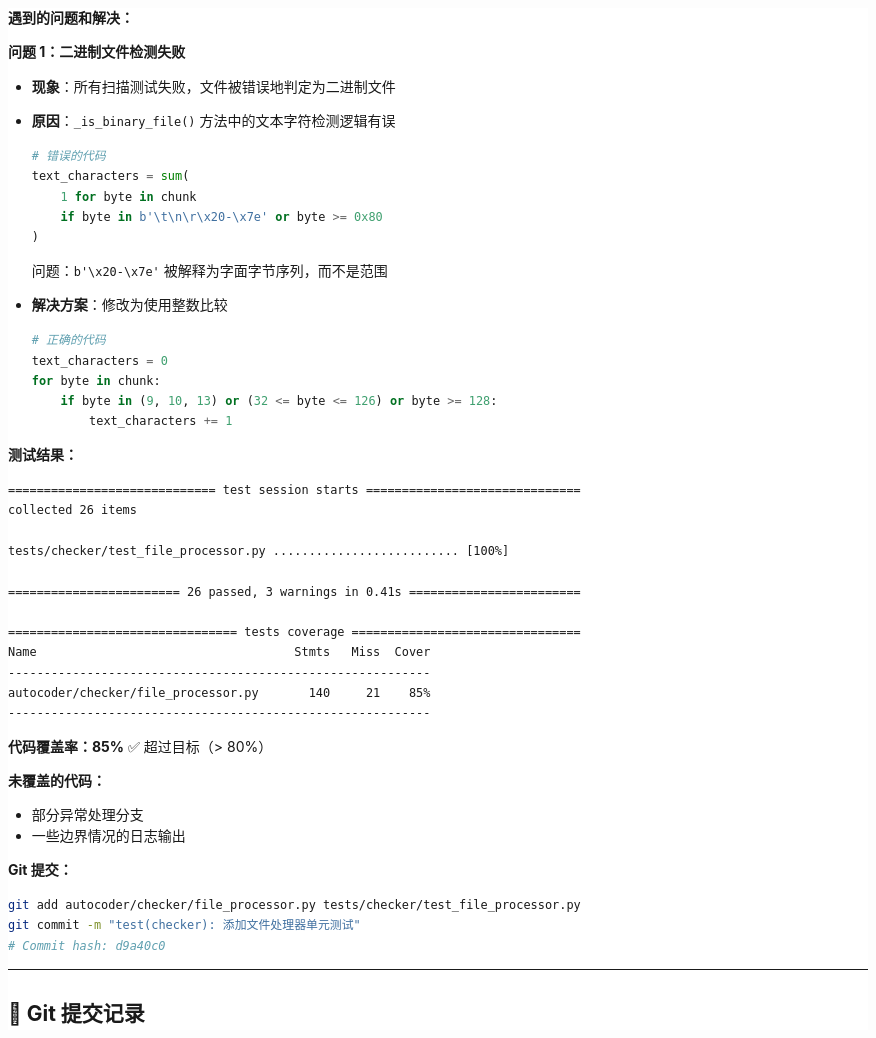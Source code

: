 **遇到的问题和解决：**

**问题 1：二进制文件检测失败**
- **现象**：所有扫描测试失败，文件被错误地判定为二进制文件
- **原因**：`_is_binary_file()` 方法中的文本字符检测逻辑有误
  ```python
  # 错误的代码
  text_characters = sum(
      1 for byte in chunk
      if byte in b'\t\n\r\x20-\x7e' or byte >= 0x80
  )
  ```
  问题：`b'\x20-\x7e'` 被解释为字面字节序列，而不是范围

- **解决方案**：修改为使用整数比较
  ```python
  # 正确的代码
  text_characters = 0
  for byte in chunk:
      if byte in (9, 10, 13) or (32 <= byte <= 126) or byte >= 128:
          text_characters += 1
  ```

**测试结果：**
```
============================= test session starts ==============================
collected 26 items

tests/checker/test_file_processor.py .......................... [100%]

======================== 26 passed, 3 warnings in 0.41s ========================

================================ tests coverage ================================
Name                                    Stmts   Miss  Cover
-----------------------------------------------------------
autocoder/checker/file_processor.py       140     21    85%
-----------------------------------------------------------
```

**代码覆盖率：85%** ✅ 超过目标（> 80%）

**未覆盖的代码：**
- 部分异常处理分支
- 一些边界情况的日志输出

**Git 提交：**
```bash
git add autocoder/checker/file_processor.py tests/checker/test_file_processor.py
git commit -m "test(checker): 添加文件处理器单元测试"
# Commit hash: d9a40c0
```

---

## 🚀 Git 提交记录
